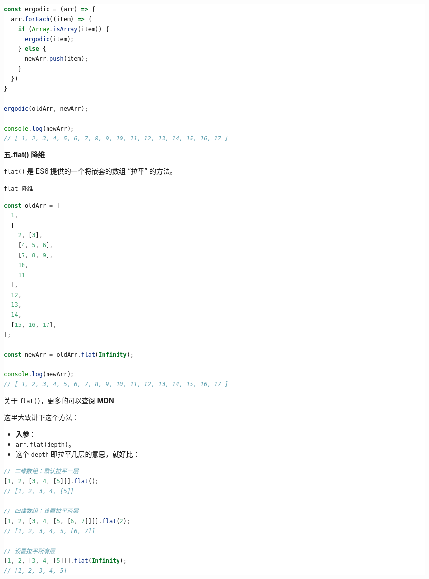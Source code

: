```js
const ergodic = (arr) => {
  arr.forEach((item) => {
    if (Array.isArray(item)) {
      ergodic(item);
    } else {
      newArr.push(item);
    }
  })
}

ergodic(oldArr, newArr);

console.log(newArr);
// [ 1, 2, 3, 4, 5, 6, 7, 8, 9, 10, 11, 12, 13, 14, 15, 16, 17 ]
```

**五.flat() 降维**

`flat()` 是 ES6 提供的一个将嵌套的数组 “拉平” 的方法。

`flat 降维`

```js
const oldArr = [
  1,
  [
    2, [3],
    [4, 5, 6],
    [7, 8, 9],
    10,
    11
  ],
  12,
  13,
  14,
  [15, 16, 17],
];

const newArr = oldArr.flat(Infinity);

console.log(newArr);
// [ 1, 2, 3, 4, 5, 6, 7, 8, 9, 10, 11, 12, 13, 14, 15, 16, 17 ]
```

关于 `flat()`，更多的可以查阅 **MDN**

这里大致讲下这个方法：

- **入参**：
- `arr.flat(depth)`。
- 这个 `depth` 即拉平几层的意思，就好比：

```js
// 二维数组：默认拉平一层
[1, 2, [3, 4, [5]]].flat();
// [1, 2, 3, 4, [5]]

// 四维数组：设置拉平两层
[1, 2, [3, 4, [5, [6, 7]]]].flat(2);
// [1, 2, 3, 4, 5, [6, 7]]

// 设置拉平所有层
[1, 2, [3, 4, [5]]].flat(Infinity);
// [1, 2, 3, 4, 5]
```
